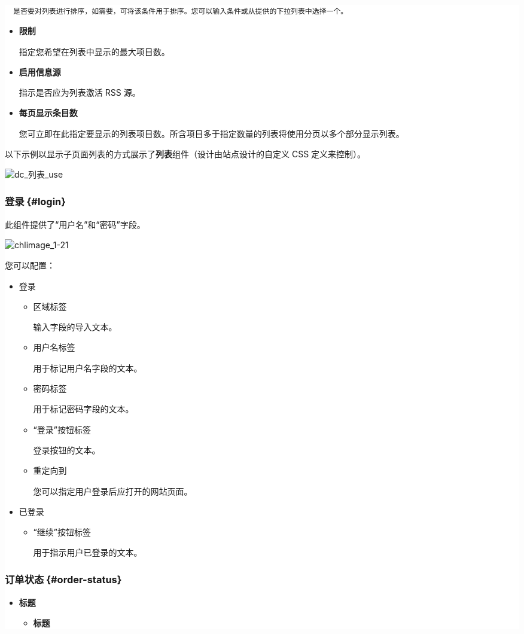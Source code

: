       是否要对列表进行排序，如需要，可将该条件用于排序。您可以输入条件或从提供的下拉列表中选择一个。

   * **限制**

      指定您希望在列表中显示的最大项目数。

   * **启用信息源**

      指示是否应为列表激活 RSS 源。

   * **每页显示条目数**

      您可立即在此指定要显示的列表项目数。所含项目多于指定数量的列表将使用分页以多个部分显示列表。






以下示例以显示子页面列表的方式展示了&#x200B;**列表**&#x200B;组件（设计由站点设计的自定义 CSS 定义来控制）。

![dc_列表_use](assets/dc_list_use.png)

### 登录 {#login}

此组件提供了“用户名”和“密码”字段。

![chlimage_1-21](assets/chlimage_1-29.png)

您可以配置：

* 登录

   * 区域标签

      输入字段的导入文本。

   * 用户名标签

      用于标记用户名字段的文本。

   * 密码标签

      用于标记密码字段的文本。

   * “登录”按钮标签

      登录按钮的文本。

   * 重定向到

      您可以指定用户登录后应打开的网站页面。

* 已登录

   * “继续”按钮标签

      用于指示用户已登录的文本。

### 订单状态 {#order-status}

* **标题**

   * **标题**
